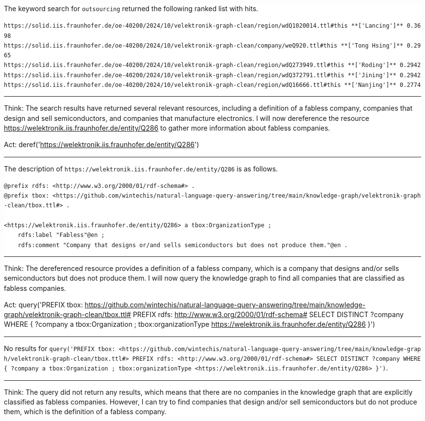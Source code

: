 The keyword search for `outsourcing` returned the following ranked list with hits.

    https://solid.iis.fraunhofer.de/oe-40200/2024/10/velektronik-graph-clean/region/wdQ1020014.ttl#this **['Lancing']** 0.3698
    https://solid.iis.fraunhofer.de/oe-40200/2024/10/velektronik-graph-clean/company/weQ920.ttl#this **['Tong Hsing']** 0.2965
    https://solid.iis.fraunhofer.de/oe-40200/2024/10/velektronik-graph-clean/region/wdQ273949.ttl#this **['Roding']** 0.2942
    https://solid.iis.fraunhofer.de/oe-40200/2024/10/velektronik-graph-clean/region/wdQ372791.ttl#this **['Jining']** 0.2942
    https://solid.iis.fraunhofer.de/oe-40200/2024/10/velektronik-graph-clean/region/wdQ16666.ttl#this **['Nanjing']** 0.2774

***

Think: The search results have returned several relevant resources, including a definition of a fabless company, companies that design and sell semiconductors, and companies that manufacture electronics. I will now dereference the resource https://welektronik.iis.fraunhofer.de/entity/Q286 to gather more information about fabless companies.

Act: deref('https://welektronik.iis.fraunhofer.de/entity/Q286')

***

The description of `https://welektronik.iis.fraunhofer.de/entity/Q286` is as follows.

    @prefix rdfs: <http://www.w3.org/2000/01/rdf-schema#> .
    @prefix tbox: <https://github.com/wintechis/natural-language-query-answering/tree/main/knowledge-graph/velektronik-graph-clean/tbox.ttl#> .
    
    <https://welektronik.iis.fraunhofer.de/entity/Q286> a tbox:OrganizationType ;
        rdfs:label "Fabless"@en ;
        rdfs:comment "Company that designs or/and sells semiconductors but does not produce them."@en .

***

Think: The dereferenced resource provides a definition of a fabless company, which is a company that designs and/or sells semiconductors but does not produce them. I will now query the knowledge graph to find all companies that are classified as fabless companies.

Act: query('PREFIX tbox: <https://github.com/wintechis/natural-language-query-answering/tree/main/knowledge-graph/velektronik-graph-clean/tbox.ttl#> PREFIX rdfs: <http://www.w3.org/2000/01/rdf-schema#> SELECT DISTINCT ?company WHERE { ?company a tbox:Organization ; tbox:organizationType <https://welektronik.iis.fraunhofer.de/entity/Q286> }')

***

No results for `query('PREFIX tbox: <https://github.com/wintechis/natural-language-query-answering/tree/main/knowledge-graph/velektronik-graph-clean/tbox.ttl#> PREFIX rdfs: <http://www.w3.org/2000/01/rdf-schema#> SELECT DISTINCT ?company WHERE { ?company a tbox:Organization ; tbox:organizationType <https://welektronik.iis.fraunhofer.de/entity/Q286> }')`.

***

Think: The query did not return any results, which means that there are no companies in the knowledge graph that are explicitly classified as fabless companies. However, I can try to find companies that design and/or sell semiconductors but do not produce them, which is the definition of a fabless company.
